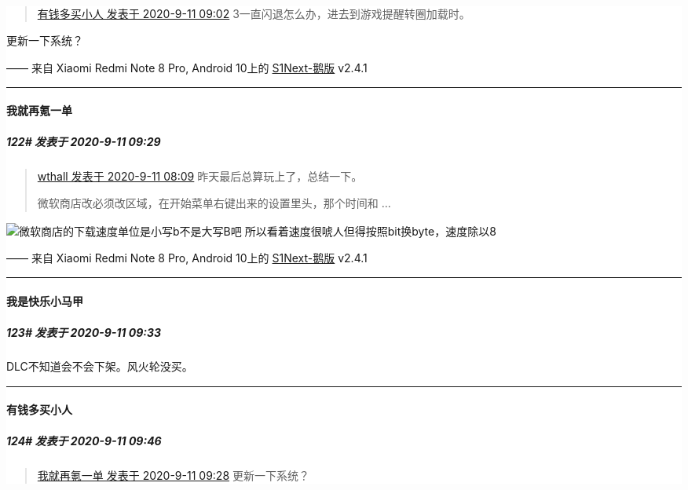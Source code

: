 

<blockquote><a href="httphttps://bbs.saraba1st.com/2b/forum.php?mod=redirect&amp;goto=findpost&amp;pid=48702945&amp;ptid=1959137" target="_blank">有钱多买小人 发表于 2020-9-11 09:02</a>
3一直闪退怎么办，进去到游戏提醒转圈加载时。</blockquote>
更新一下系统？

—— 来自 Xiaomi Redmi Note 8 Pro, Android 10上的 [S1Next-鹅版](https://github.com/ykrank/S1-Next/releases) v2.4.1







-----

####  我就再氪一单  
##### 122#       发表于 2020-9-11 09:29



<blockquote><a href="httphttps://bbs.saraba1st.com/2b/forum.php?mod=redirect&amp;goto=findpost&amp;pid=48702578&amp;ptid=1959137" target="_blank">wthall 发表于 2020-9-11 08:09</a>
昨天最后总算玩上了，总结一下。

微软商店改必须改区域，在开始菜单右键出来的设置里头，那个时间和 ...</blockquote>
<img src="https://static.saraba1st.com/image/smiley/face2017/001.png" referrerpolicy="no-referrer">微软商店的下载速度单位是小写b不是大写B吧
所以看着速度很唬人但得按照bit换byte，速度除以8

—— 来自 Xiaomi Redmi Note 8 Pro, Android 10上的 [S1Next-鹅版](https://github.com/ykrank/S1-Next/releases) v2.4.1







-----

####  我是快乐小马甲  
##### 123#       发表于 2020-9-11 09:33




DLC不知道会不会下架。风火轮没买。







-----

####  有钱多买小人  
##### 124#       发表于 2020-9-11 09:46



<blockquote><a href="httphttps://bbs.saraba1st.com/2b/forum.php?mod=redirect&amp;goto=findpost&amp;pid=48703165&amp;ptid=1959137" target="_blank">我就再氪一单 发表于 2020-9-11 09:28</a>
更新一下系统？
